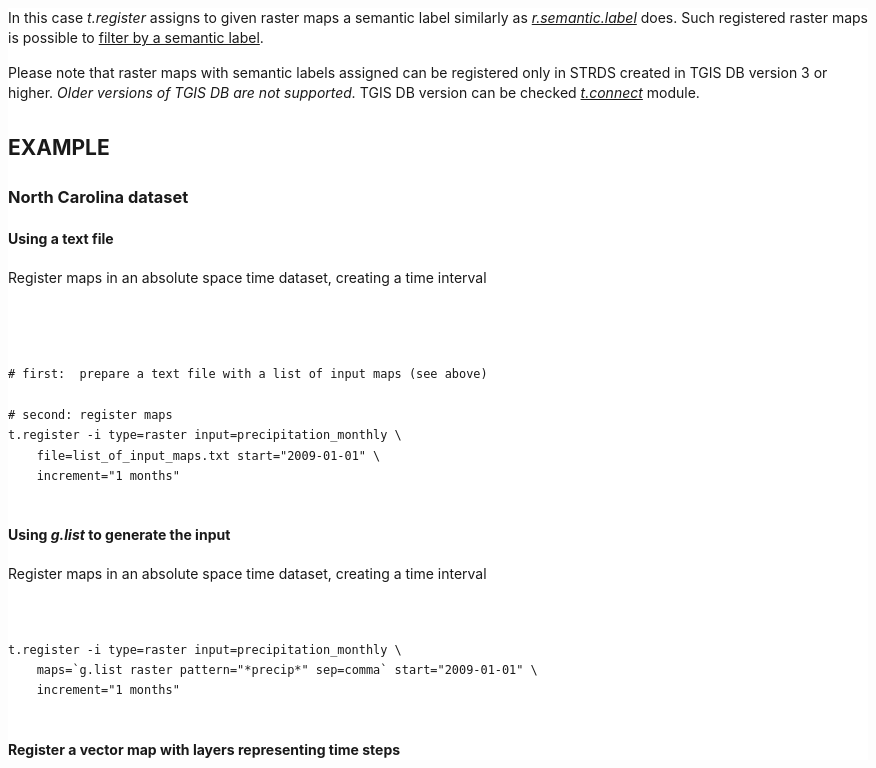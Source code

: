 ```

```

In this case *t.register* assigns to given raster maps
a semantic label similarly as
*[r.semantic.label](r.semantic.label.html)* does.
Such registered raster maps is possible
to [filter
by a semantic label](t.rast.list.html#filtering-the-result-by-semantic-label).

Please note that raster maps with semantic labels assigned can be
registered only in STRDS created in TGIS DB version 3 or
higher. *Older versions of TGIS DB are not supported.* TGIS DB
version can be checked *[t.connect](t.connect.html)*
module.

## EXAMPLE

### North Carolina dataset

#### Using a text file

Register maps in an absolute space time dataset, creating a time interval

```



# first:  prepare a text file with a list of input maps (see above)

# second: register maps
t.register -i type=raster input=precipitation_monthly \
    file=list_of_input_maps.txt start="2009-01-01" \
    increment="1 months"


```

#### Using *g.list* to generate the input

Register maps in an absolute space time dataset, creating a time interval

```


t.register -i type=raster input=precipitation_monthly \
    maps=`g.list raster pattern="*precip*" sep=comma` start="2009-01-01" \
    increment="1 months"


```

#### Register a vector map with layers representing time steps
